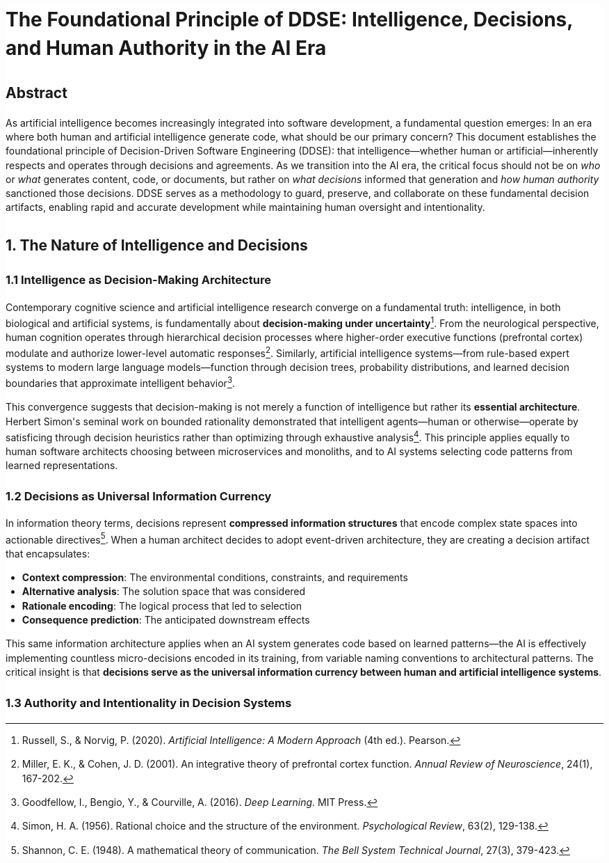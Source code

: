 # The Foundational Principle of DDSE: Intelligence, Decisions, and Human Authority in the AI Era

## Abstract

As artificial intelligence becomes increasingly integrated into software development, a fundamental question emerges: In an era where both human and artificial intelligence generate code, what should be our primary concern? This document establishes the foundational principle of Decision-Driven Software Engineering (DDSE): that intelligence—whether human or artificial—inherently respects and operates through decisions and agreements. As we transition into the AI era, the critical focus should not be on *who* or *what* generates content, code, or documents, but rather on *what decisions* informed that generation and *how human authority* sanctioned those decisions. DDSE serves as a methodology to guard, preserve, and collaborate on these fundamental decision artifacts, enabling rapid and accurate development while maintaining human oversight and intentionality.

## 1. The Nature of Intelligence and Decisions

### 1.1 Intelligence as Decision-Making Architecture

Contemporary cognitive science and artificial intelligence research converge on a fundamental truth: intelligence, in both biological and artificial systems, is fundamentally about **decision-making under uncertainty**[^1]. From the neurological perspective, human cognition operates through hierarchical decision processes where higher-order executive functions (prefrontal cortex) modulate and authorize lower-level automatic responses[^2]. Similarly, artificial intelligence systems—from rule-based expert systems to modern large language models—function through decision trees, probability distributions, and learned decision boundaries that approximate intelligent behavior[^3].

This convergence suggests that decision-making is not merely a function of intelligence but rather its **essential architecture**. Herbert Simon's seminal work on bounded rationality demonstrated that intelligent agents—human or otherwise—operate by satisficing through decision heuristics rather than optimizing through exhaustive analysis[^4]. This principle applies equally to human software architects choosing between microservices and monoliths, and to AI systems selecting code patterns from learned representations.

### 1.2 Decisions as Universal Information Currency

In information theory terms, decisions represent **compressed information structures** that encode complex state spaces into actionable directives[^5]. When a human architect decides to adopt event-driven architecture, they are creating a decision artifact that encapsulates:

- **Context compression**: The environmental conditions, constraints, and requirements
- **Alternative analysis**: The solution space that was considered
- **Rationale encoding**: The logical process that led to selection
- **Consequence prediction**: The anticipated downstream effects

This same information architecture applies when an AI system generates code based on learned patterns—the AI is effectively implementing countless micro-decisions encoded in its training, from variable naming conventions to architectural patterns. The critical insight is that **decisions serve as the universal information currency between human and artificial intelligence systems**.

### 1.3 Authority and Intentionality in Decision Systems


[^1]: Russell, S., & Norvig, P. (2020). *Artificial Intelligence: A Modern Approach* (4th ed.). Pearson.
[^2]: Miller, E. K., & Cohen, J. D. (2001). An integrative theory of prefrontal cortex function. *Annual Review of Neuroscience*, 24(1), 167-202.
[^3]: Goodfellow, I., Bengio, Y., & Courville, A. (2016). *Deep Learning*. MIT Press.
[^4]: Simon, H. A. (1956). Rational choice and the structure of the environment. *Psychological Review*, 63(2), 129-138.
[^5]: Shannon, C. E. (1948). A mathematical theory of communication. *The Bell System Technical Journal*, 27(3), 379-423.
[^6]: Dennett, D. C. (1987). *The Intentional Stance*. MIT Press.
[^7]: Baumeister, R. F., et al. (1998). Ego depletion: Is the active self a limited resource? *Journal of Personality and Social Psychology*, 74(5), 1252-1265.
[^8]: Soloway, E., & Ehrlich, K. (1984). Empirical studies of programming knowledge. *IEEE Transactions on Software Engineering*, 10(5), 595-609.
[^9]: Hutchins, E. (1995). *Cognition in the Wild*. MIT Press.
[^10]: Argyris, C., & Schön, D. A. (1978). *Organizational Learning: A Theory of Action Perspective*. Addison-Wesley.
[^11]: Nonaka, I., & Takeuchi, H. (1995). *The Knowledge-Creating Company: How Japanese Companies Create the Dynamics of Innovation*. Oxford University Press.